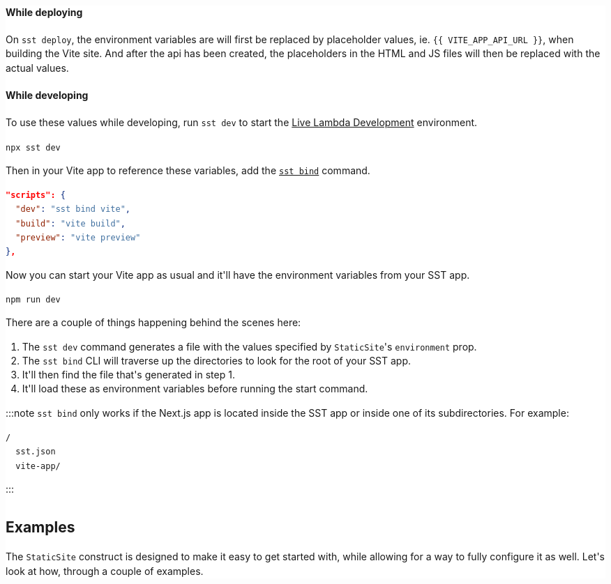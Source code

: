 #### While deploying

On `sst deploy`, the environment variables are will first be replaced by placeholder values, ie. `{{ VITE_APP_API_URL }}`, when building the Vite site. And after the api has been created, the placeholders in the HTML and JS files will then be replaced with the actual values.

#### While developing

To use these values while developing, run `sst dev` to start the [Live Lambda Development](/live-lambda-development.md) environment.

```bash
npx sst dev
```

Then in your Vite app to reference these variables, add the [`sst bind`](../packages/sst.md#sst-bind) command.

```json title="package.json" {2}
"scripts": {
  "dev": "sst bind vite",
  "build": "vite build",
  "preview": "vite preview"
},
```

Now you can start your Vite app as usual and it'll have the environment variables from your SST app.

```bash
npm run dev
```

There are a couple of things happening behind the scenes here:

1. The `sst dev` command generates a file with the values specified by `StaticSite`'s `environment` prop.
2. The `sst bind` CLI will traverse up the directories to look for the root of your SST app.
3. It'll then find the file that's generated in step 1.
4. It'll load these as environment variables before running the start command.

:::note
`sst bind` only works if the Next.js app is located inside the SST app or inside one of its subdirectories. For example:

```
/
  sst.json
  vite-app/
```

:::

## Examples

The `StaticSite` construct is designed to make it easy to get started with, while allowing for a way to fully configure it as well. Let's look at how, through a couple of examples.
